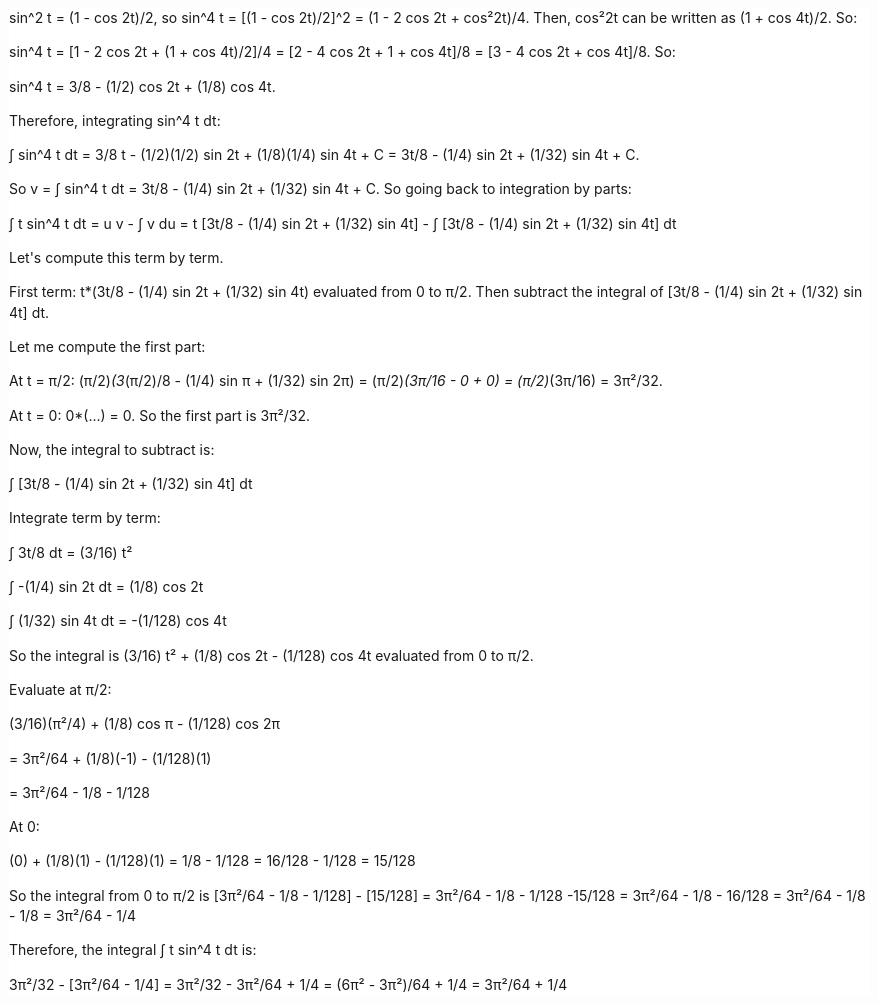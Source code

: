sin^2 t = (1 - cos 2t)/2, so sin^4 t = [(1 - cos 2t)/2]^2 = (1 - 2 cos 2t + cos²2t)/4. Then, cos²2t can be written as (1 + cos 4t)/2. So:

sin^4 t = [1 - 2 cos 2t + (1 + cos 4t)/2]/4 = [2 - 4 cos 2t + 1 + cos 4t]/8 = [3 - 4 cos 2t + cos 4t]/8. So:

sin^4 t = 3/8 - (1/2) cos 2t + (1/8) cos 4t.

Therefore, integrating sin^4 t dt:

∫ sin^4 t dt = 3/8 t - (1/2)(1/2) sin 2t + (1/8)(1/4) sin 4t + C = 3t/8 - (1/4) sin 2t + (1/32) sin 4t + C.

So v = ∫ sin^4 t dt = 3t/8 - (1/4) sin 2t + (1/32) sin 4t + C. So going back to integration by parts:

∫ t sin^4 t dt = u v - ∫ v du = t [3t/8 - (1/4) sin 2t + (1/32) sin 4t] - ∫ [3t/8 - (1/4) sin 2t + (1/32) sin 4t] dt

Let's compute this term by term.

First term: t*(3t/8 - (1/4) sin 2t + (1/32) sin 4t) evaluated from 0 to π/2. Then subtract the integral of [3t/8 - (1/4) sin 2t + (1/32) sin 4t] dt.

Let me compute the first part:

At t = π/2: (π/2)*(3*(π/2)/8 - (1/4) sin π + (1/32) sin 2π) = (π/2)*(3π/16 - 0 + 0) = (π/2)*(3π/16) = 3π²/32.

At t = 0: 0*(...) = 0. So the first part is 3π²/32.

Now, the integral to subtract is:

∫ [3t/8 - (1/4) sin 2t + (1/32) sin 4t] dt

Integrate term by term:

∫ 3t/8 dt = (3/16) t²

∫ -(1/4) sin 2t dt = (1/8) cos 2t

∫ (1/32) sin 4t dt = -(1/128) cos 4t

So the integral is (3/16) t² + (1/8) cos 2t - (1/128) cos 4t evaluated from 0 to π/2.

Evaluate at π/2:

(3/16)(π²/4) + (1/8) cos π - (1/128) cos 2π

= 3π²/64 + (1/8)(-1) - (1/128)(1)

= 3π²/64 - 1/8 - 1/128

At 0:

(0) + (1/8)(1) - (1/128)(1) = 1/8 - 1/128 = 16/128 - 1/128 = 15/128

So the integral from 0 to π/2 is [3π²/64 - 1/8 - 1/128] - [15/128] = 3π²/64 - 1/8 - 1/128 -15/128 = 3π²/64 - 1/8 - 16/128 = 3π²/64 - 1/8 - 1/8 = 3π²/64 - 1/4

Therefore, the integral ∫ t sin^4 t dt is:

3π²/32 - [3π²/64 - 1/4] = 3π²/32 - 3π²/64 + 1/4 = (6π² - 3π²)/64 + 1/4 = 3π²/64 + 1/4
